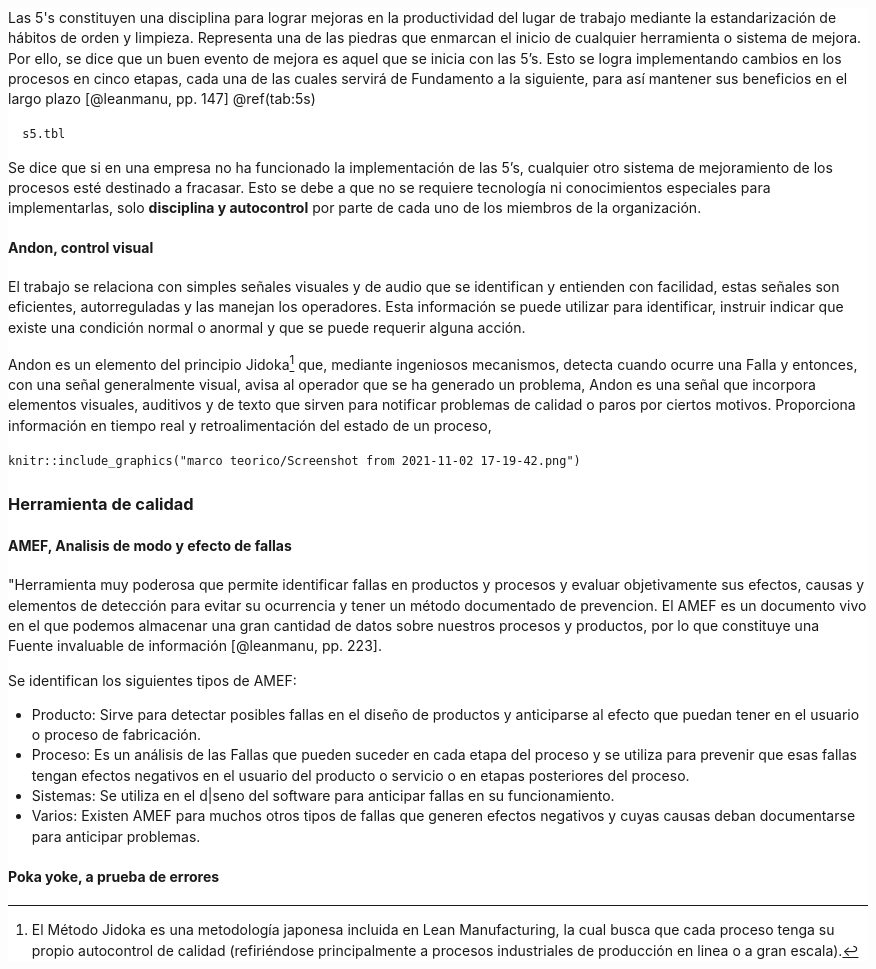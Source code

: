 Las 5's constituyen una disciplina para lograr mejoras en la productividad del lugar de trabajo mediante la estandarización de hábitos de orden y limpieza. Representa una de las piedras que enmarcan el inicio de cualquier herramienta o sistema de mejora. Por ello, se dice que un buen evento de mejora es aquel que se inicia con las 5’s. Esto se logra implementando cambios en los procesos en cinco etapas, cada una de las cuales servirá de Fundamento a la siguiente, para así mantener sus beneficios en el largo plazo [@leanmanu, pp. 147] \@ref(tab:5s)

```{r 5s, echo=FALSE,  fig.pos='H'} 
  s5.tbl
```

Se dice que si en una empresa no ha funcionado la implementación de las 5’s, cualquier otro sistema de mejoramiento de los procesos esté destinado a fracasar. Esto se debe a que no se requiere tecnología ni conocimientos especiales para implementarlas, solo **disciplina y autocontrol** por parte de cada uno de los miembros de la organización.

#### Andon, control visual

El trabajo se relaciona con simples señales visuales y de audio que se identifican y entienden con facilidad, estas señales son eficientes, autorreguladas y las manejan los operadores. Esta información se puede utilizar para identificar, instruir indicar que existe una condición normal o anormal y que se puede requerir alguna acción.

Andon es un elemento del principio Jidoka[^11] que, mediante ingeniosos mecanismos, detecta cuando ocurre una Falla y entonces, con una señal generalmente visual, avisa al operador que se ha generado un problema, Andon es una señal que incorpora elementos visuales, auditivos y de texto que sirven para notificar problemas de calidad o paros por ciertos motivos. Proporciona información en tiempo real y retroalimentación del estado de un proceso,

```{r echo=FALSE, fig.align='center', fig.cap='concepto de andon es medir pfocesos y no personas, La Comunicaclén visual genera acutudes hacia las responsabilidades, no contra los individuos', out.width='50%'}
knitr::include_graphics("marco teorico/Screenshot from 2021-11-02 17-19-42.png")
```

### Herramienta de calidad
#### AMEF, Analisis de modo y efecto de fallas

"Herramienta muy poderosa que permite identificar fallas en productos y procesos y evaluar objetivamente sus efectos, causas y elementos de detección para evitar su ocurrencia y tener un método documentado de prevencion. El AMEF es un documento vivo en el que podemos almacenar una gran cantidad de datos sobre nuestros procesos y productos, por lo que constituye una Fuente invaluable de información [@leanmanu, pp. 223].

Se identifican los siguientes tipos de AMEF:

* Producto: Sirve para detectar posibles fallas en el diseño de productos y anticiparse al efecto que puedan tener en el usuario o proceso de fabricación.
* Proceso: Es un análisis de las Fallas que pueden suceder en cada etapa del proceso y se utiliza para prevenir que esas fallas tengan efectos negativos en el usuario del producto o servicio o en etapas posteriores del proceso.
* Sistemas: Se utiliza en el d|seno del software para anticipar fallas en su funcionamiento.
* Varios: Existen AMEF para muchos otros tipos de fallas que generen efectos negativos y cuyas causas deban documentarse para anticipar problemas.

#### Poka yoke, a prueba de errores


[^1]: Según definición ANAC
[^2]: Sacar el produuuu oe
[^3]: calidad informa
[^4]: https://psicologiaymente.com/miscelanea/tipos-de-variables
[^5]: https://www.diferenciador.com/tipos-de-lenguaje/
[^6]: Sacar uoeuel produuuu oe
[^7]: https://www.economia.gob.cl/wp-content/uploads/2014/04/Boletin-Revision-Clasificacion-Estatuto-Pyme.pdf 2021-11-08 20:53:40
[^8]: Jacaboson, I., Booch, G., Rumbaugh J., El Proceso Unificado de Desarrollo de Software, Addison Wesley 2000.
[^9]: Sommerville, I., Ingeniería de Software, Pearson Educación, 2002.
[^10]: Proceso de desarrollo de software, Departamento de Sistemas Informáticos y Computación. Universidad Politécnica de Valencia
[^11]: El Método Jidoka es una metodología japonesa incluida en Lean Manufacturing, la cual busca que cada proceso tenga su propio autocontrol de calidad (refiriéndose principalmente a procesos industriales de producción en linea o a gran escala).
[^12]: https://cran.r-project.org/doc/contrib/rdebuts_es.pdf
[^13]: Vilfredo Pareto, economista italiano del siglo XIX
[^14]: http://www2.duoc.cl/biblioteca/crai/definicion-y-proposito-de-la-investigacion-aplicada La Investigación Aplicada tiene por objetivo resolver un determinado problema o planteamiento específico, enfocándose en la búsqueda y consolidación del conocimiento para su aplicación y, por ende, para el enriquecimiento del desarrollo cultural y científico.
[^15]: https://branward.com/branderstand/estrategia-negocio-estrategia-marca/  https://www.ikusi.com/es/blog/estrategia-de-negocios/
[^16]: El análisis ambiental implica la vigilancia, evaluación y difusión de información desde los ambientes
[^17]: https://books.google.es/books?id=B2WyaSJD-P8C&pg=PP5&dq=bernhard+hitpass&hl=es&ei=dDcFTp_5H6S30AGdt_TxCg&sa=X&oi=book_result&ct=result#v=onepage&q&f=true
[^18]: https://revistas.utp.ac.pa/index.php/ric/article/view/1252/html
[^19]: https://www.linio.cl/p/lector-de-co-digo-de-barras-ala-mbrico-negro-tq61ha?qid=7524b1b59ef014118f15e1b43dcb91a7&oid=GE657OS0J8562LACL&position=10&sku=GE657OS0J8562LACL
[^20]: https://markainvestigacion.wordpress.com/2019/01/07/que-son-las-variables-independientesdependientes-e-intervinientes/
[^21]: https://www.cnnchile.com/coronavirus/hitos-claves-covid-19-chile-mundo-cronologia_20200505/ 25/09/22 21:51
[^22]: ANAC Informe Mercado Automotor Febrero 2020
[^23]: ANAC Informe Mercado Automotor Septiembre 2020